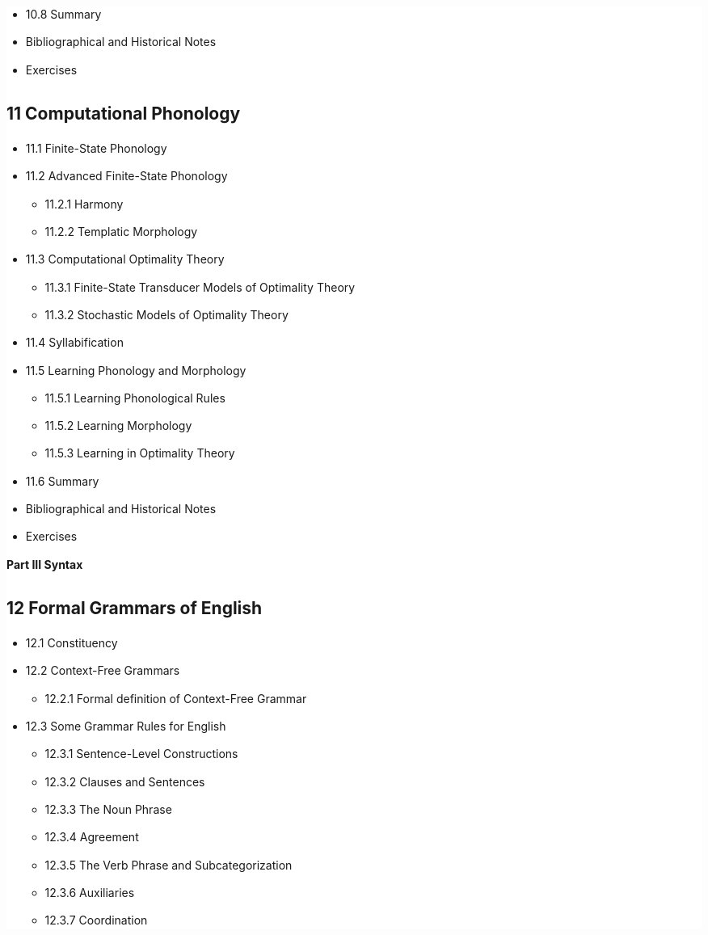 * 10.8 Summary

* Bibliographical and Historical Notes

* Exercises

## 11 Computational Phonology

* 11.1 Finite-State Phonology

* 11.2 Advanced Finite-State Phonology

	* 11.2.1 Harmony

	* 11.2.2 Templatic Morphology

* 11.3 Computational Optimality Theory

	* 11.3.1 Finite-State Transducer Models of Optimality Theory

	* 11.3.2 Stochastic Models of Optimality Theory

* 11.4 Syllabification

* 11.5 Learning Phonology and Morphology

	* 11.5.1 Learning Phonological Rules

	* 11.5.2 Learning Morphology

	* 11.5.3 Learning in Optimality Theory

* 11.6 Summary

* Bibliographical and Historical Notes

* Exercises

**Part III Syntax**

## 12 Formal Grammars of English

* 12.1 Constituency

* 12.2 Context-Free Grammars

	* 12.2.1 Formal definition of Context-Free Grammar

* 12.3 Some Grammar Rules for English

	* 12.3.1 Sentence-Level Constructions

	* 12.3.2 Clauses and Sentences

	* 12.3.3 The Noun Phrase

	* 12.3.4 Agreement

	* 12.3.5 The Verb Phrase and Subcategorization

	* 12.3.6 Auxiliaries

	* 12.3.7 Coordination

